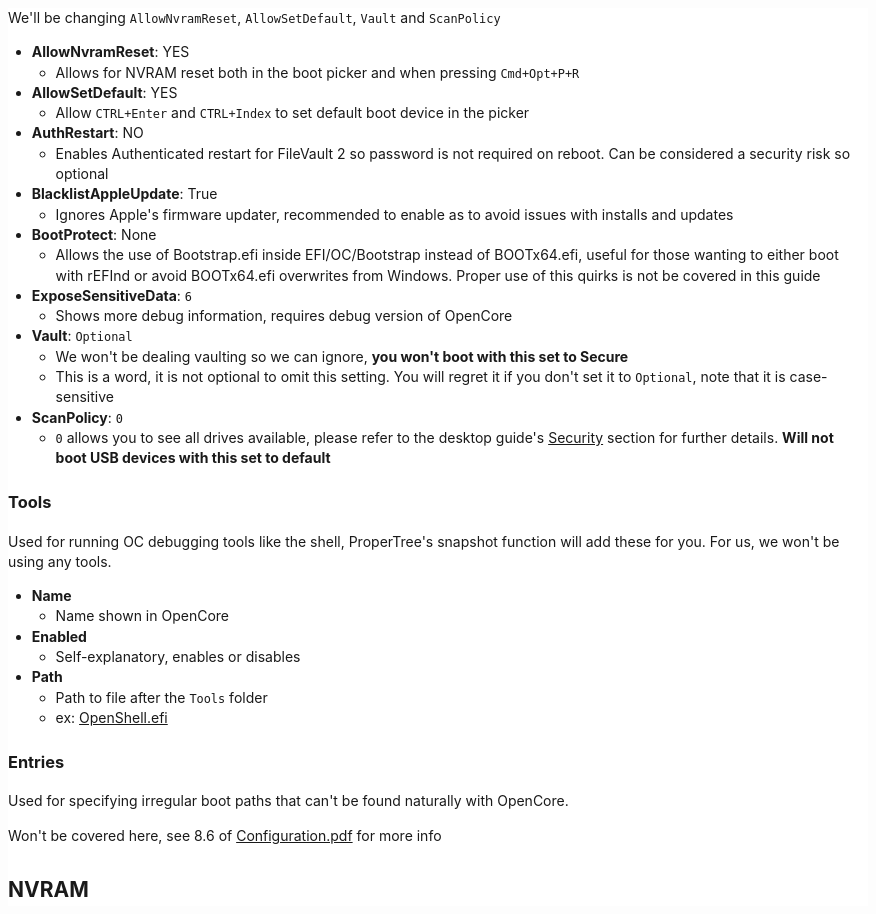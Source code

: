 We'll be changing `AllowNvramReset`, `AllowSetDefault`, `Vault` and `ScanPolicy`

* **AllowNvramReset**: YES
  * Allows for NVRAM reset both in the boot picker and when pressing `Cmd+Opt+P+R`
* **AllowSetDefault**: YES
  * Allow `CTRL+Enter` and `CTRL+Index` to set default boot device in the picker
* **AuthRestart**: NO
  * Enables Authenticated restart for FileVault 2 so password is not required on reboot. Can be considered a security risk so optional
* **BlacklistAppleUpdate**: True
  * Ignores Apple's firmware updater, recommended to enable as to avoid issues with installs and updates
* **BootProtect**: None
  * Allows the use of Bootstrap.efi inside EFI/OC/Bootstrap instead of BOOTx64.efi, useful for those wanting to either boot with rEFInd or avoid BOOTx64.efi overwrites from Windows. Proper use of this quirks is not be covered in this guide
* **ExposeSensitiveData**: `6`
  * Shows more debug information, requires debug version of OpenCore
* **Vault**: `Optional`
  * We won't be dealing vaulting so we can ignore, **you won't boot with this set to Secure**
  * This is a word, it is not optional to omit this setting. You will regret it if you don't set it to `Optional`, note that it is case-sensitive
* **ScanPolicy**: `0`
  * `0` allows you to see all drives available, please refer to the desktop guide's [Security](https://dortania.github.io/OpenCore-Desktop-Guide/post-install/security.html) section for further details. **Will not boot USB devices with this set to default**

### Tools

Used for running OC debugging tools like the shell, ProperTree's snapshot function will add these for you. For us, we won't be using any tools.

* **Name**
  * Name shown in OpenCore
* **Enabled**
  * Self-explanatory, enables or disables
* **Path**
  * Path to file after the `Tools` folder
  * ex: [OpenShell.efi](https://github.com/acidanthera/OpenCorePkg/releases)

### Entries

Used for specifying irregular boot paths that can't be found naturally with OpenCore.

Won't be covered here, see 8.6 of [Configuration.pdf](https://github.com/acidanthera/OpenCorePkg/blob/master/Docs/Configuration.pdf) for more info

## NVRAM
